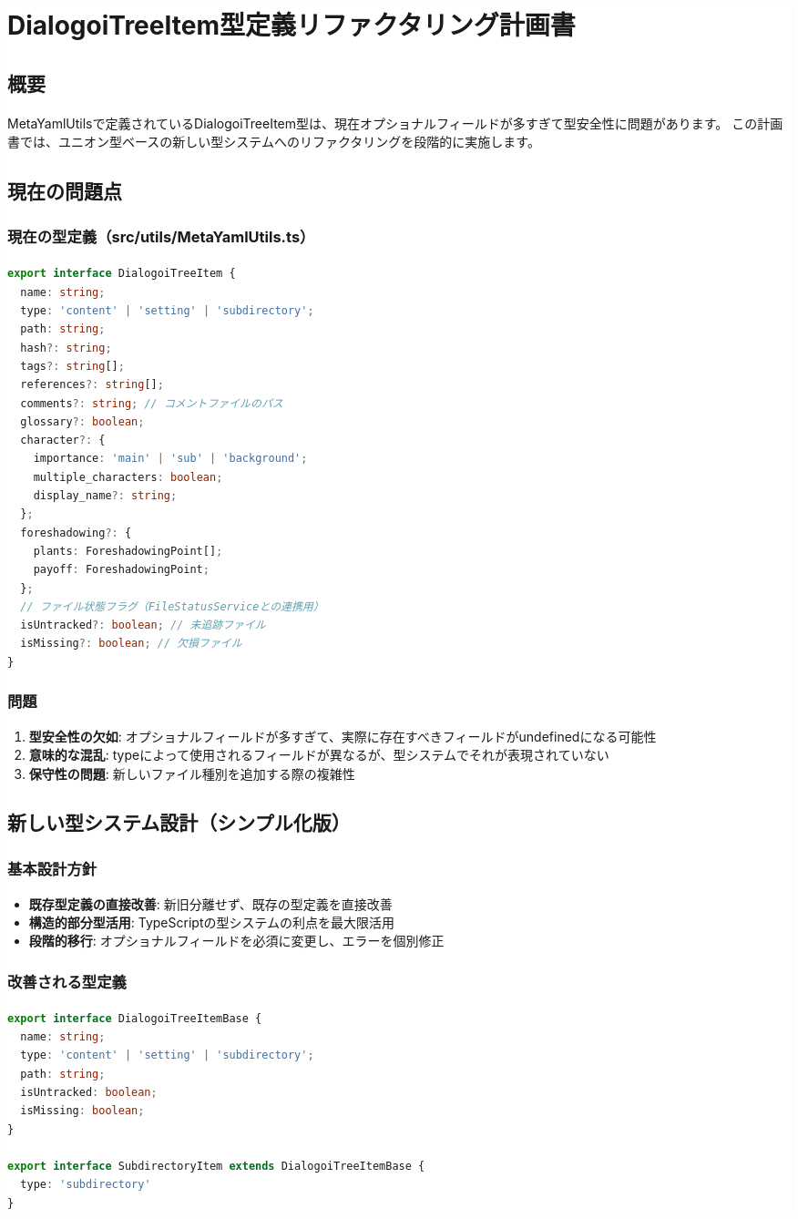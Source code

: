 # DialogoiTreeItem型定義リファクタリング計画書

## 概要

MetaYamlUtilsで定義されているDialogoiTreeItem型は、現在オプショナルフィールドが多すぎて型安全性に問題があります。
この計画書では、ユニオン型ベースの新しい型システムへのリファクタリングを段階的に実施します。

## 現在の問題点

### 現在の型定義（src/utils/MetaYamlUtils.ts）
```typescript
export interface DialogoiTreeItem {
  name: string;
  type: 'content' | 'setting' | 'subdirectory';
  path: string;
  hash?: string;
  tags?: string[];
  references?: string[];
  comments?: string; // コメントファイルのパス
  glossary?: boolean;
  character?: {
    importance: 'main' | 'sub' | 'background';
    multiple_characters: boolean;
    display_name?: string;
  };
  foreshadowing?: {
    plants: ForeshadowingPoint[];
    payoff: ForeshadowingPoint;
  };
  // ファイル状態フラグ（FileStatusServiceとの連携用）
  isUntracked?: boolean; // 未追跡ファイル
  isMissing?: boolean; // 欠損ファイル
}
```

### 問題
1. **型安全性の欠如**: オプショナルフィールドが多すぎて、実際に存在すべきフィールドがundefinedになる可能性
2. **意味的な混乱**: typeによって使用されるフィールドが異なるが、型システムでそれが表現されていない
3. **保守性の問題**: 新しいファイル種別を追加する際の複雑性

## 新しい型システム設計（シンプル化版）

### 基本設計方針
- **既存型定義の直接改善**: 新旧分離せず、既存の型定義を直接改善
- **構造的部分型活用**: TypeScriptの型システムの利点を最大限活用
- **段階的移行**: オプショナルフィールドを必須に変更し、エラーを個別修正

### 改善される型定義
```typescript
export interface DialogoiTreeItemBase {
  name: string;
  type: 'content' | 'setting' | 'subdirectory';
  path: string;
  isUntracked: boolean;
  isMissing: boolean;
}

export interface SubdirectoryItem extends DialogoiTreeItemBase {
  type: 'subdirectory'
}
```